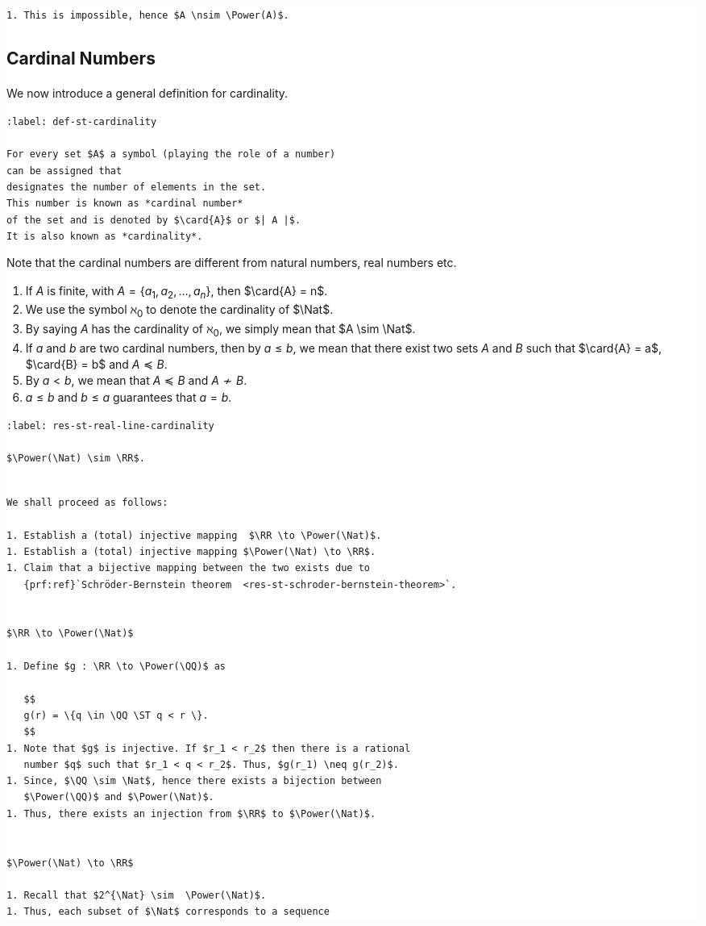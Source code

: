 ````{prf:proof}
1. This is impossible, hence $A \nsim \Power(A)$.
````

## Cardinal Numbers

We now introduce a general definition for cardinality.

````{prf:definition} Cardinal numbers
:label: def-st-cardinality

For every set $A$ a symbol (playing the role of a number) 
can be assigned that
designates the number of elements in the set. 
This number is known as *cardinal number*
of the set and is denoted by $\card{A}$ or $| A |$. 
It is also known as *cardinality*.
````
Note that the cardinal numbers are different 
from natural numbers, real numbers etc.

1. If $A$ is finite, with $A = \{a_1, a_2, \dots, a_n \}$, 
   then $\card{A} = n$.
1. We use the symbol $\aleph_0$ to denote the cardinality of 
   $\Nat$. 
1. By saying $A$ has the cardinality of $\aleph_0$, 
   we simply mean that $A \sim \Nat$.
1. If $a$ and $b$ are two cardinal numbers, then by $a \leq b$, 
   we mean that there exist two sets $A$ and $B$ such that 
   $\card{A} = a$, $\card{B} = b$ and $A \preceq B$. 
1. By $a < b$, we mean that $A \preceq B$  and $A \nsim B$. 
1. $a \leq b$ and $b \leq a$ guarantees that $a = b$.

```{prf:theorem} Real numbers as power set of natural numbers
:label: res-st-real-line-cardinality

$\Power(\Nat) \sim \RR$. 
```

```{prf:proof}

We shall proceed as follows:

1. Establish a (total) injective mapping  $\RR \to \Power(\Nat)$. 
1. Establish a (total) injective mapping $\Power(\Nat) \to \RR$.
1. Claim that a bijective mapping between the two exists due to
   {prf:ref}`Schröder-Bernstein theorem  <res-st-schroder-bernstein-theorem>`.


$\RR \to \Power(\Nat)$

1. Define $g : \RR \to \Power(\QQ)$ as 
   
   $$
   g(r) = \{q \in \QQ \ST q < r \}.
   $$
1. Note that $g$ is injective. If $r_1 < r_2$ then there is a rational 
   number $q$ such that $r_1 < q < r_2$. Thus, $g(r_1) \neq g(r_2)$.
1. Since, $\QQ \sim \Nat$, hence there exists a bijection between
   $\Power(\QQ)$ and $\Power(\Nat)$.
1. Thus, there exists an injection from $\RR$ to $\Power(\Nat)$.


$\Power(\Nat) \to \RR$

1. Recall that $2^{\Nat} \sim  \Power(\Nat)$.
1. Thus, each subset of $\Nat$ corresponds to a sequence 
```